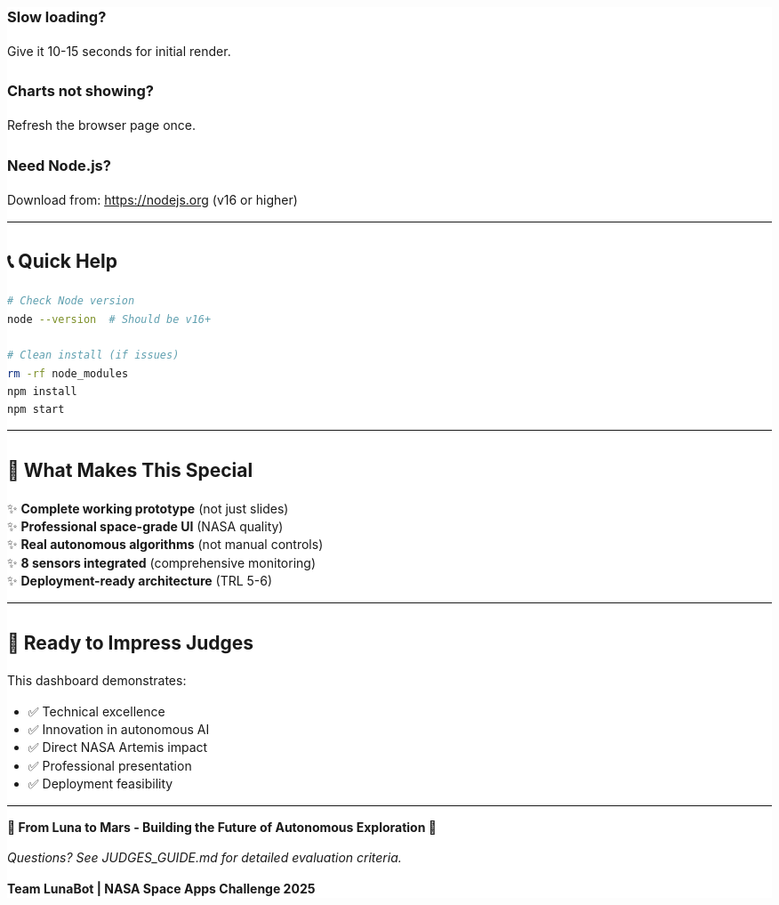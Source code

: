### Slow loading?
Give it 10-15 seconds for initial render.

### Charts not showing?
Refresh the browser page once.

### Need Node.js?
Download from: https://nodejs.org (v16 or higher)

---

## 📞 Quick Help

```bash
# Check Node version
node --version  # Should be v16+

# Clean install (if issues)
rm -rf node_modules
npm install
npm start
```

---

## 🌟 What Makes This Special

✨ **Complete working prototype** (not just slides)  
✨ **Professional space-grade UI** (NASA quality)  
✨ **Real autonomous algorithms** (not manual controls)  
✨ **8 sensors integrated** (comprehensive monitoring)  
✨ **Deployment-ready architecture** (TRL 5-6)  

---

## 🏁 Ready to Impress Judges

This dashboard demonstrates:
- ✅ Technical excellence
- ✅ Innovation in autonomous AI
- ✅ Direct NASA Artemis impact
- ✅ Professional presentation
- ✅ Deployment feasibility

---

**🌙 From Luna to Mars - Building the Future of Autonomous Exploration 🚀**

*Questions? See JUDGES_GUIDE.md for detailed evaluation criteria.*

**Team LunaBot | NASA Space Apps Challenge 2025**
